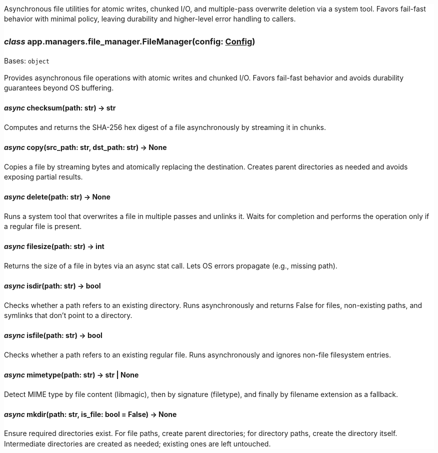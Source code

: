 Asynchronous file utilities for atomic writes, chunked I/O, and
multiple-pass overwrite deletion via a system tool. Favors fail-fast
behavior with minimal policy, leaving durability and higher-level
error handling to callers.

### *class* app.managers.file_manager.FileManager(config: [Config](app.md#app.config.Config))

Bases: `object`

Provides asynchronous file operations with atomic writes and
chunked I/O. Favors fail-fast behavior and avoids durability
guarantees beyond OS buffering.

#### *async* checksum(path: str) → str

Computes and returns the SHA-256 hex digest of a file
asynchronously by streaming it in chunks.

#### *async* copy(src_path: str, dst_path: str) → None

Copies a file by streaming bytes and atomically replacing the
destination. Creates parent directories as needed and avoids
exposing partial results.

#### *async* delete(path: str) → None

Runs a system tool that overwrites a file in multiple passes and
unlinks it. Waits for completion and performs the operation only
if a regular file is present.

#### *async* filesize(path: str) → int

Returns the size of a file in bytes via an async stat call.
Lets OS errors propagate (e.g., missing path).

#### *async* isdir(path: str) → bool

Checks whether a path refers to an existing directory. Runs
asynchronously and returns False for files, non-existing paths,
and symlinks that don’t point to a directory.

#### *async* isfile(path: str) → bool

Checks whether a path refers to an existing regular file.
Runs asynchronously and ignores non-file filesystem entries.

#### *async* mimetype(path: str) → str | None

Detect MIME type by file content (libmagic), then by signature
(filetype), and finally by filename extension as a fallback.

#### *async* mkdir(path: str, is_file: bool = False) → None

Ensure required directories exist. For file paths, create parent
directories; for directory paths, create the directory itself.
Intermediate directories are created as needed; existing ones
are left untouched.
